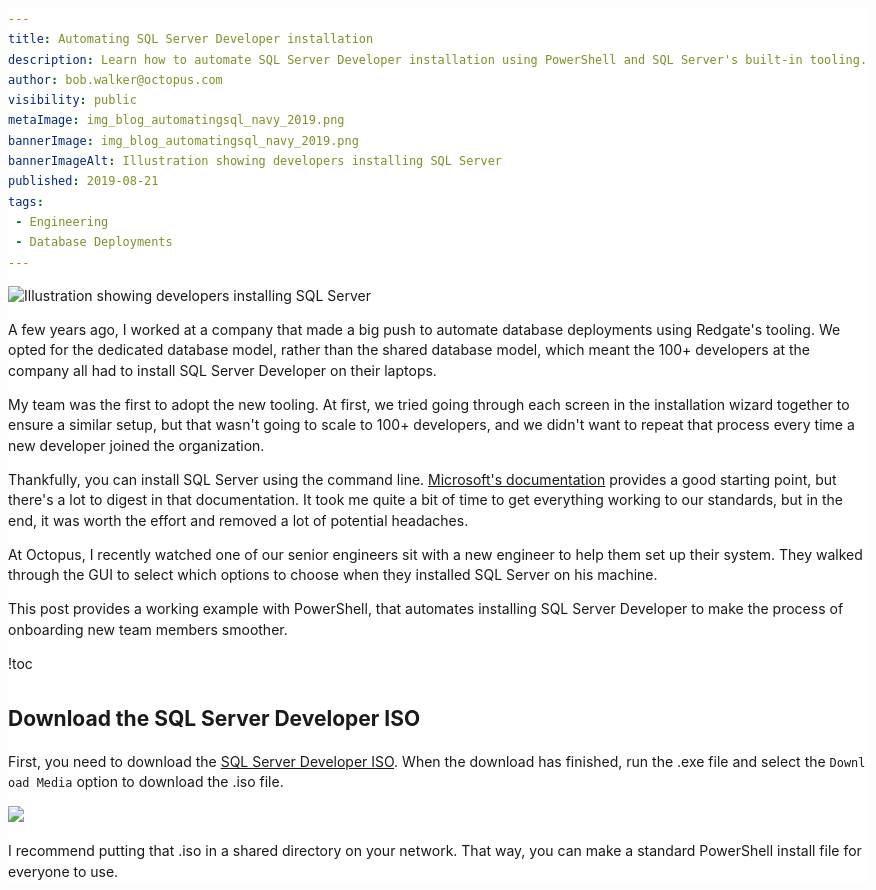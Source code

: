 ```yaml
---
title: Automating SQL Server Developer installation
description: Learn how to automate SQL Server Developer installation using PowerShell and SQL Server's built-in tooling.
author: bob.walker@octopus.com
visibility: public
metaImage: img_blog_automatingsql_navy_2019.png
bannerImage: img_blog_automatingsql_navy_2019.png
bannerImageAlt: Illustration showing developers installing SQL Server
published: 2019-08-21
tags:
 - Engineering
 - Database Deployments
---
```


![Illustration showing developers installing SQL Server](img_blog_automatingsql_navy_2019.png)

A few years ago, I worked at a company that made a big push to automate database deployments using Redgate's tooling. We opted for the dedicated database model, rather than the shared database model, which meant the 100+ developers at the company all had to install SQL Server Developer on their laptops.

My team was the first to adopt the new tooling. At first, we tried going through each screen in the installation wizard together to ensure a similar setup, but that wasn't going to scale to 100+ developers, and we didn't want to repeat that process every time a new developer joined the organization.

Thankfully, you can install SQL Server using the command line. [Microsoft's documentation](https://docs.microsoft.com/en-us/sql/database-engine/install-windows/install-sql-server-from-the-command-prompt?view=sql-server-2017) provides a good starting point, but there's a lot to digest in that documentation. It took me quite a bit of time to get everything working to our standards, but in the end, it was worth the effort and removed a lot of potential headaches.

At Octopus, I recently watched one of our senior engineers sit with a new engineer to help them set up their system.  They walked through the GUI to select which options to choose when they installed SQL Server on his machine.

This post provides a working example with PowerShell, that automates installing SQL Server Developer to make the process of onboarding new team members smoother.

!toc

## Download the SQL Server Developer ISO

First, you need to download the [SQL Server Developer ISO](https://www.microsoft.com/en-us/sql-server/sql-server-downloads). When the download has finished, run the .exe file and select the `Download Media` option to download the .iso file.

![](sqlserverinstallerdownloadmedia.png)

I recommend putting that .iso in a shared directory on your network. That way, you can make a standard PowerShell install file for everyone to use.
